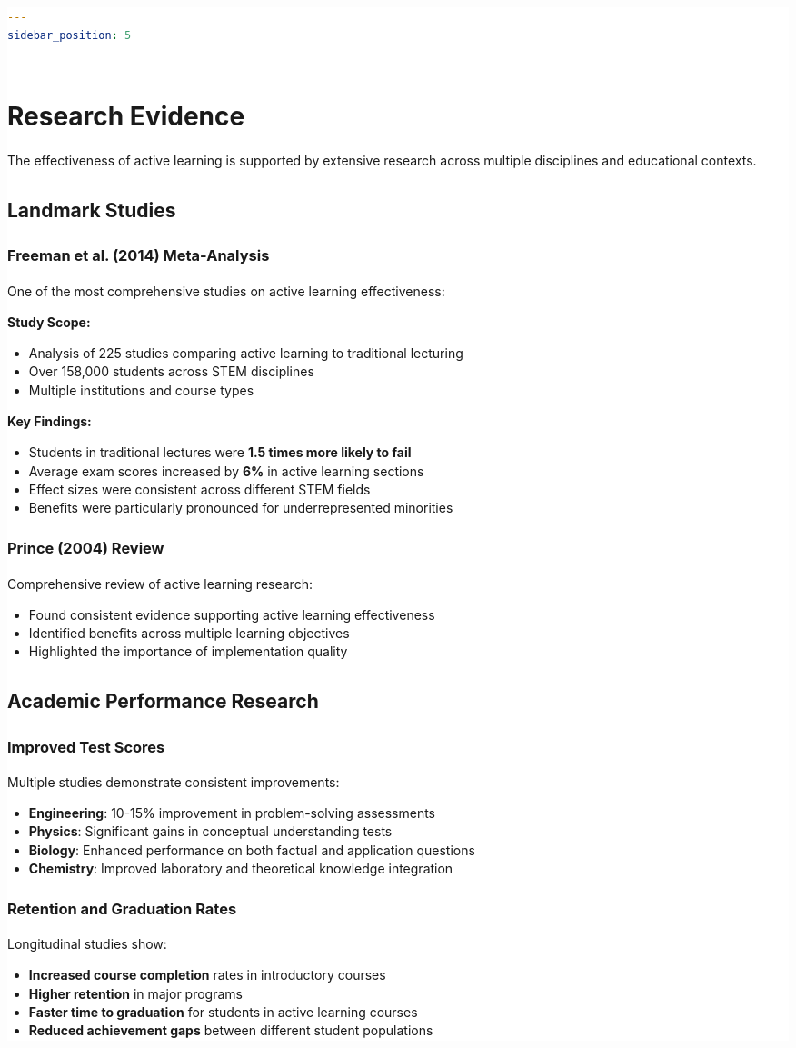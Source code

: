 ```yaml
---
sidebar_position: 5
---
```


# Research Evidence

The effectiveness of active learning is supported by extensive research across multiple disciplines and educational contexts.

## Landmark Studies

### Freeman et al. (2014) Meta-Analysis
One of the most comprehensive studies on active learning effectiveness:

**Study Scope:**
- Analysis of 225 studies comparing active learning to traditional lecturing
- Over 158,000 students across STEM disciplines
- Multiple institutions and course types

**Key Findings:**
- Students in traditional lectures were **1.5 times more likely to fail**
- Average exam scores increased by **6%** in active learning sections
- Effect sizes were consistent across different STEM fields
- Benefits were particularly pronounced for underrepresented minorities

### Prince (2004) Review
Comprehensive review of active learning research:
- Found consistent evidence supporting active learning effectiveness
- Identified benefits across multiple learning objectives
- Highlighted the importance of implementation quality

## Academic Performance Research

### Improved Test Scores
Multiple studies demonstrate consistent improvements:
- **Engineering**: 10-15% improvement in problem-solving assessments
- **Physics**: Significant gains in conceptual understanding tests
- **Biology**: Enhanced performance on both factual and application questions
- **Chemistry**: Improved laboratory and theoretical knowledge integration

### Retention and Graduation Rates
Longitudinal studies show:
- **Increased course completion** rates in introductory courses
- **Higher retention** in major programs
- **Faster time to graduation** for students in active learning courses
- **Reduced achievement gaps** between different student populations
